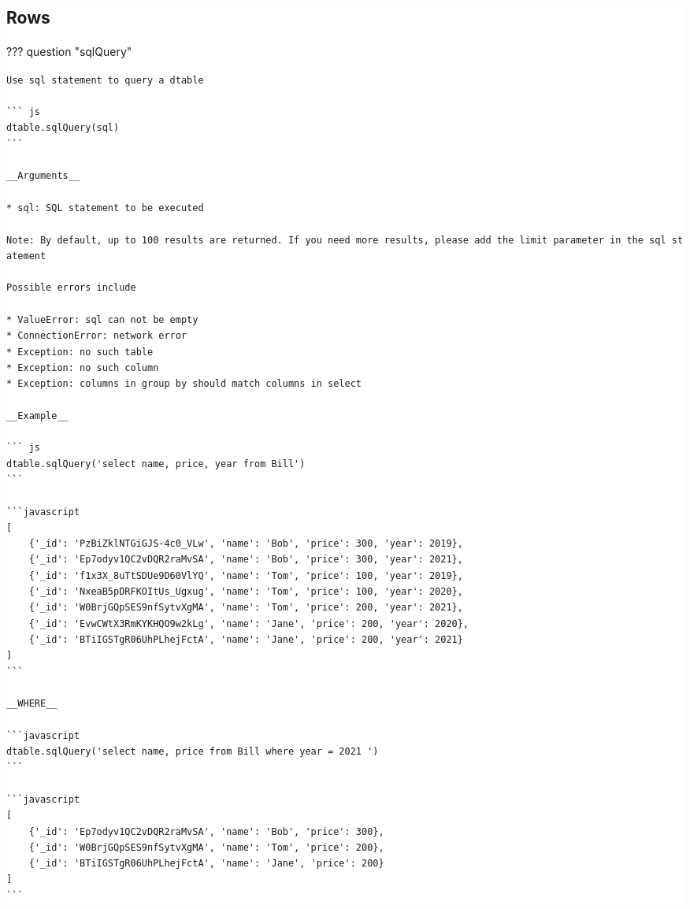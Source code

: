 ## Rows

??? question "sqlQuery"

    Use sql statement to query a dtable

    ``` js
    dtable.sqlQuery(sql)
    ```

    __Arguments__

    * sql: SQL statement to be executed

    Note: By default, up to 100 results are returned. If you need more results, please add the limit parameter in the sql statement

    Possible errors include

    * ValueError: sql can not be empty
    * ConnectionError: network error
    * Exception: no such table
    * Exception: no such column
    * Exception: columns in group by should match columns in select

    __Example__

    ``` js
    dtable.sqlQuery('select name, price, year from Bill')
    ```

    ```javascript
    [
        {'_id': 'PzBiZklNTGiGJS-4c0_VLw', 'name': 'Bob', 'price': 300, 'year': 2019},
        {'_id': 'Ep7odyv1QC2vDQR2raMvSA', 'name': 'Bob', 'price': 300, 'year': 2021},
        {'_id': 'f1x3X_8uTtSDUe9D60VlYQ', 'name': 'Tom', 'price': 100, 'year': 2019},
        {'_id': 'NxeaB5pDRFKOItUs_Ugxug', 'name': 'Tom', 'price': 100, 'year': 2020},
        {'_id': 'W0BrjGQpSES9nfSytvXgMA', 'name': 'Tom', 'price': 200, 'year': 2021},
        {'_id': 'EvwCWtX3RmKYKHQO9w2kLg', 'name': 'Jane', 'price': 200, 'year': 2020},
        {'_id': 'BTiIGSTgR06UhPLhejFctA', 'name': 'Jane', 'price': 200, 'year': 2021}
    ]
    ```

    __WHERE__

    ```javascript
    dtable.sqlQuery('select name, price from Bill where year = 2021 ')
    ```

    ```javascript
    [
        {'_id': 'Ep7odyv1QC2vDQR2raMvSA', 'name': 'Bob', 'price': 300},
        {'_id': 'W0BrjGQpSES9nfSytvXgMA', 'name': 'Tom', 'price': 200},
        {'_id': 'BTiIGSTgR06UhPLhejFctA', 'name': 'Jane', 'price': 200}
    ]
    ```

